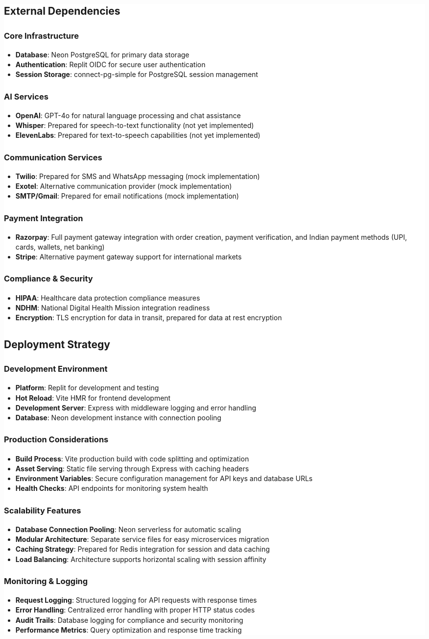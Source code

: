 ## External Dependencies

### Core Infrastructure
- **Database**: Neon PostgreSQL for primary data storage
- **Authentication**: Replit OIDC for secure user authentication
- **Session Storage**: connect-pg-simple for PostgreSQL session management

### AI Services
- **OpenAI**: GPT-4o for natural language processing and chat assistance
- **Whisper**: Prepared for speech-to-text functionality (not yet implemented)
- **ElevenLabs**: Prepared for text-to-speech capabilities (not yet implemented)

### Communication Services
- **Twilio**: Prepared for SMS and WhatsApp messaging (mock implementation)
- **Exotel**: Alternative communication provider (mock implementation)
- **SMTP/Gmail**: Prepared for email notifications (mock implementation)

### Payment Integration
- **Razorpay**: Full payment gateway integration with order creation, payment verification, and Indian payment methods (UPI, cards, wallets, net banking)
- **Stripe**: Alternative payment gateway support for international markets

### Compliance & Security
- **HIPAA**: Healthcare data protection compliance measures
- **NDHM**: National Digital Health Mission integration readiness
- **Encryption**: TLS encryption for data in transit, prepared for data at rest encryption

## Deployment Strategy

### Development Environment
- **Platform**: Replit for development and testing
- **Hot Reload**: Vite HMR for frontend development
- **Development Server**: Express with middleware logging and error handling
- **Database**: Neon development instance with connection pooling

### Production Considerations
- **Build Process**: Vite production build with code splitting and optimization
- **Asset Serving**: Static file serving through Express with caching headers
- **Environment Variables**: Secure configuration management for API keys and database URLs
- **Health Checks**: API endpoints for monitoring system health

### Scalability Features
- **Database Connection Pooling**: Neon serverless for automatic scaling
- **Modular Architecture**: Separate service files for easy microservices migration
- **Caching Strategy**: Prepared for Redis integration for session and data caching
- **Load Balancing**: Architecture supports horizontal scaling with session affinity

### Monitoring & Logging
- **Request Logging**: Structured logging for API requests with response times
- **Error Handling**: Centralized error handling with proper HTTP status codes
- **Audit Trails**: Database logging for compliance and security monitoring
- **Performance Metrics**: Query optimization and response time tracking

